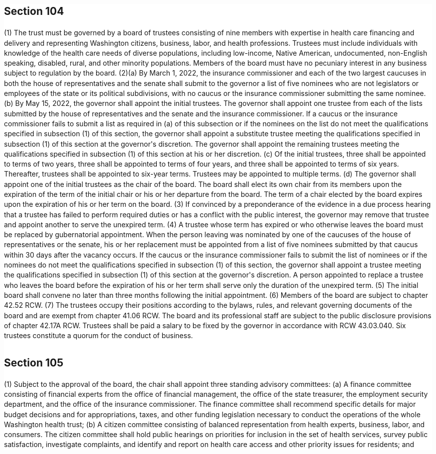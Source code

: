 ## Section 104
(1) The trust must be governed by a board of trustees consisting of nine members with expertise in health care financing and delivery and representing Washington citizens, business, labor, and health professions. Trustees must include individuals with knowledge of the health care needs of diverse populations, including low-income, Native American, undocumented, non-English speaking, disabled, rural, and other minority populations. Members of the board must have no pecuniary interest in any business subject to regulation by the board.
(2)(a) By March 1, 2022, the insurance commissioner and each of the two largest caucuses in both the house of representatives and the senate shall submit to the governor a list of five nominees who are not legislators or employees of the state or its political subdivisions, with no caucus or the insurance commissioner submitting the same nominee.
(b) By May 15, 2022, the governor shall appoint the initial trustees. The governor shall appoint one trustee from each of the lists submitted by the house of representatives and the senate and the insurance commissioner. If a caucus or the insurance commissioner fails to submit a list as required in (a) of this subsection or if the nominees on the list do not meet the qualifications specified in subsection (1) of this section, the governor shall appoint a substitute trustee meeting the qualifications specified in subsection (1) of this section at the governor's discretion. The governor shall appoint the remaining trustees meeting the qualifications specified in subsection (1) of this section at his or her discretion.
(c) Of the initial trustees, three shall be appointed to terms of two years, three shall be appointed to terms of four years, and three shall be appointed to terms of six years. Thereafter, trustees shall be appointed to six-year terms. Trustees may be appointed to multiple terms.
(d) The governor shall appoint one of the initial trustees as the chair of the board. The board shall elect its own chair from its members upon the expiration of the term of the initial chair or his or her departure from the board. The term of a chair elected by the board expires upon the expiration of his or her term on the board.
(3) If convinced by a preponderance of the evidence in a due process hearing that a trustee has failed to perform required duties or has a conflict with the public interest, the governor may remove that trustee and appoint another to serve the unexpired term.
(4) A trustee whose term has expired or who otherwise leaves the board must be replaced by gubernatorial appointment. When the person leaving was nominated by one of the caucuses of the house of representatives or the senate, his or her replacement must be appointed from a list of five nominees submitted by that caucus within 30 days after the vacancy occurs. If the caucus or the insurance commissioner fails to submit the list of nominees or if the nominees do not meet the qualifications specified in subsection (1) of this section, the governor shall appoint a trustee meeting the qualifications specified in subsection (1) of this section at the governor's discretion. A person appointed to replace a trustee who leaves the board before the expiration of his or her term shall serve only the duration of the unexpired term.
(5) The initial board shall convene no later than three months following the initial appointment.
(6) Members of the board are subject to chapter 42.52 RCW.
(7) The trustees occupy their positions according to the bylaws, rules, and relevant governing documents of the board and are exempt from chapter 41.06 RCW. The board and its professional staff are subject to the public disclosure provisions of chapter 42.17A RCW. Trustees shall be paid a salary to be fixed by the governor in accordance with RCW 43.03.040. Six trustees constitute a quorum for the conduct of business.

## Section 105
(1) Subject to the approval of the board, the chair shall appoint three standing advisory
committees:
(a) A finance committee consisting of financial experts from the office of financial management, the office of the state treasurer, the employment security department, and the office of the insurance commissioner. The finance committee shall recommend specific details for major budget decisions and for appropriations, taxes, and other funding legislation necessary to conduct the operations of the whole Washington health trust;
(b) A citizen committee consisting of balanced representation from health experts, business, labor, and consumers. The citizen committee shall hold public hearings on priorities for inclusion in the set of health services, survey public satisfaction, investigate complaints, and identify and report on health care access and other priority issues for residents; and